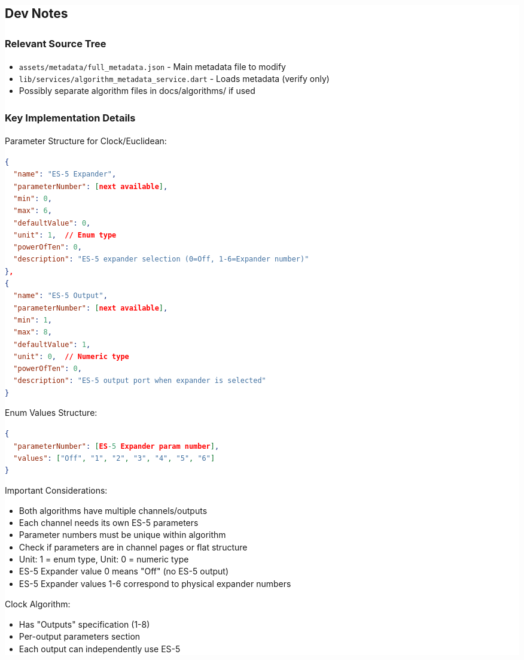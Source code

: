 ## Dev Notes

### Relevant Source Tree
- `assets/metadata/full_metadata.json` - Main metadata file to modify
- `lib/services/algorithm_metadata_service.dart` - Loads metadata (verify only)
- Possibly separate algorithm files in docs/algorithms/ if used

### Key Implementation Details
Parameter Structure for Clock/Euclidean:
```json
{
  "name": "ES-5 Expander",
  "parameterNumber": [next available],
  "min": 0,
  "max": 6,
  "defaultValue": 0,
  "unit": 1,  // Enum type
  "powerOfTen": 0,
  "description": "ES-5 expander selection (0=Off, 1-6=Expander number)"
},
{
  "name": "ES-5 Output",
  "parameterNumber": [next available],
  "min": 1,
  "max": 8,
  "defaultValue": 1,
  "unit": 0,  // Numeric type
  "powerOfTen": 0,
  "description": "ES-5 output port when expander is selected"
}
```

Enum Values Structure:
```json
{
  "parameterNumber": [ES-5 Expander param number],
  "values": ["Off", "1", "2", "3", "4", "5", "6"]
}
```

Important Considerations:
- Both algorithms have multiple channels/outputs
- Each channel needs its own ES-5 parameters
- Parameter numbers must be unique within algorithm
- Check if parameters are in channel pages or flat structure
- Unit: 1 = enum type, Unit: 0 = numeric type
- ES-5 Expander value 0 means "Off" (no ES-5 output)
- ES-5 Expander values 1-6 correspond to physical expander numbers

Clock Algorithm:
- Has "Outputs" specification (1-8)
- Per-output parameters section
- Each output can independently use ES-5

